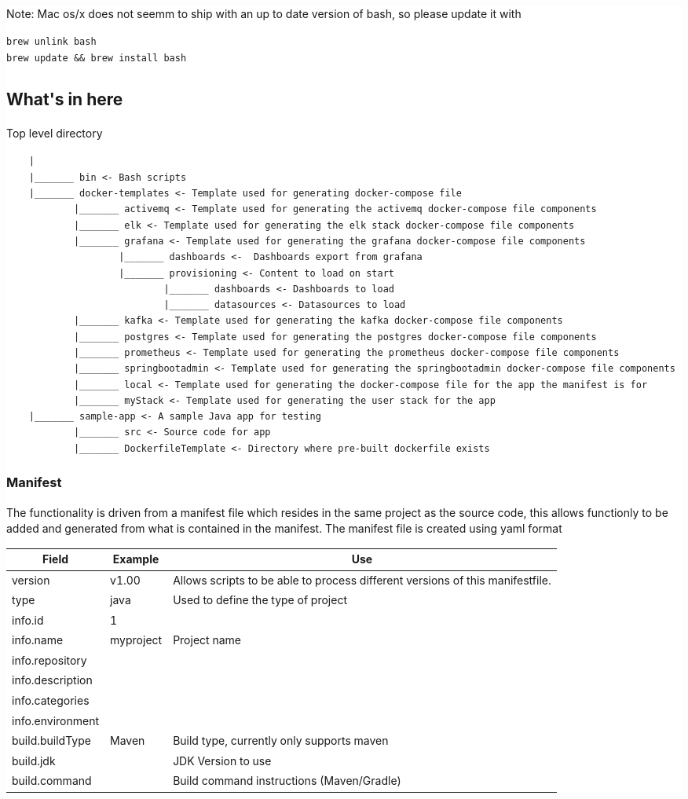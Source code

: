 Note: Mac os/x does not seemm to ship with an up to date version of bash, so please update it with 
```shell
brew unlink bash
brew update && brew install bash
```

## What's in here

Top level directory
```
    |
    |_______ bin <- Bash scripts
    |_______ docker-templates <- Template used for generating docker-compose file
            |_______ activemq <- Template used for generating the activemq docker-compose file components
            |_______ elk <- Template used for generating the elk stack docker-compose file components
            |_______ grafana <- Template used for generating the grafana docker-compose file components
                    |_______ dashboards <-  Dashboards export from grafana
                    |_______ provisioning <- Content to load on start
                            |_______ dashboards <- Dashboards to load
                            |_______ datasources <- Datasources to load
            |_______ kafka <- Template used for generating the kafka docker-compose file components
            |_______ postgres <- Template used for generating the postgres docker-compose file components
            |_______ prometheus <- Template used for generating the prometheus docker-compose file components
            |_______ springbootadmin <- Template used for generating the springbootadmin docker-compose file components
            |_______ local <- Template used for generating the docker-compose file for the app the manifest is for
            |_______ myStack <- Template used for generating the user stack for the app
    |_______ sample-app <- A sample Java app for testing
            |_______ src <- Source code for app
            |_______ DockerfileTemplate <- Directory where pre-built dockerfile exists
```
    
### Manifest
The functionality is driven from a manifest file which resides in the same project as the source code, this allows functionly to be added and generated from what is contained in the manifest.  The manifest file is created using yaml format 

| Field                          | Example       | Use                                                     |
| ------------------------------ | ------------- | ------------------------------------------------------- |
| version                        | v1.00         | Allows scripts to be able to process different versions of this manifestfile. |
| type                           | java          | Used to define the type of project                      |
| info.id                        | 1             |                                                         |
| info.name                      | myproject     | Project name                                            |
| info.repository                |               |                                                         |
| info.description               |               |                                                         |
| info.categories                |               |                                                         |
| info.environment               |               |                                                         |
| build.buildType                | Maven         | Build type, currently only supports maven               |
| build.jdk                      |               | JDK Version to use                                      |
| build.command                  |               | Build command instructions (Maven/Gradle)               |